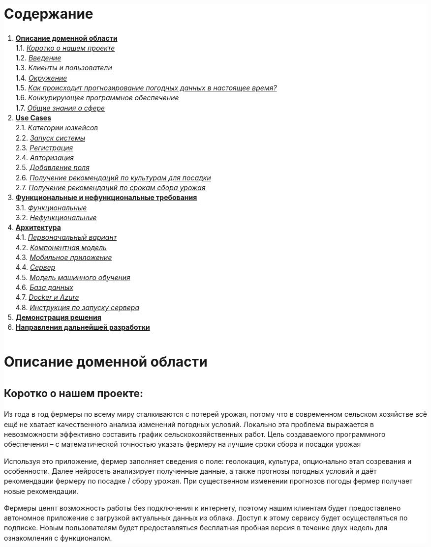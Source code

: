 ﻿# Содержание

1. [**Описание доменной области**](#описание-доменной-области)  
 1.1. [*Коротко о нашем проекте*](#коротко-о-нашем-проекте)  
 1.2. [*Введение*](#а-введение)  
 1.3. [*Клиенты и пользователи*](#б-клиенты-и-пользователи)  
 1.4. [*Окружение*](#в-окружение)  
 1.5. [*Как происходит прогнозирование погодных данных в настоящее время?*](#г-как-происходит-прогнозирование-погодных-данных-в-настоящее-время)  
 1.6. [*Конкурирующее программное обеспечение* ](#д-конкурирующее-программное-обеспечение )  
 1.7. [*Общие знания о сфере*](#е-общие-знания-о-сфере)  
2. [**Use Cases**](#use-cases)  
 2.1. [*Категории юзкейсов*](#категории-юзкейсов)  
 2.2. [*Запуск системы*](#1-запуск-системы)  
 2.3. [*Регистрация*](#2-регистрация)  
 2.4. [*Авторизация*](#3-авторизация)  
 2.5. [*Добавление поля*](#4-добавление-поля)  
 2.6. [*Получение рекомендаций по культурам для посадки*](#5-получение-рекомендаций-по-культурам-для-посадки)  
 2.7. [*Получение рекомендаций по срокам сбора урожая*](#6-получение-рекомендаций-по-срокам-сбора-урожая)  
3. [**Функциональные и нефункциональные требования**](#функциональные-и-нефункциональные-требования)  
 3.1. [*Функциональные*](#функциональные)  
 3.2. [*Нефункциональные*](#нефункциональные)  
4. [**Архитектура**](#архитектура)  
 4.1. [*Первоначальный вариант*](#первоначальный-вариант)  
 4.2. [*Компонентная модель*](#компонентная-модель)  
 4.3. [*Мобильное приложение*](#мобильное-приложение)   
 4.4. [*Сервер*](#сервер)   
 4.5. [*Модель машинного обучения*](#модель-машинного-обучения)   
 4.6. [*База данных*](#база-данных)   
 4.7. [*Docker и Azure*](#docker-и-azure)   
 4.8. [*Инструкция по запуску сервера*](#инструкция-по-запуску-сервера)  
5. [**Демонстрация решения**](#демонстрация-решения)  
6. [**Направления дальнейшей разработки**](#направления-дальнейшей-разработки)  

**Описание доменной области**
===
Коротко о нашем проекте:
---
  Из года в год фермеры по всему миру сталкиваются с потерей урожая, потому что в современном сельском хозяйстве всё ещё не хватает качественного анализа изменений погодных условий. Локально эта проблема выражается в невозможности эффективно составить график сельскохозяйственных работ. Цель создаваемого программного обеспечения – с математической точностью указать фермеру на лучшие сроки сбора и посадки урожая 

Используя это приложение, фермер заполняет сведения о поле: геолокация, культура, опционально этап созревания и особенности. Далее нейросеть анализирует полученные данные, а также прогнозы погодных условий и даёт рекомендации фермеру по посадке / сбору урожая. При существенном изменении прогнозов погоды фермер получает новые рекомендации. 

Фермеры ценят возможность работы без подключения к интернету, поэтому нашим клиентам будет предоставлено автономное приложение с загрузкой актуальных данных из облака. Доступ к этому сервису будет осуществляться по подписке. Новым пользователям будет предоставляться бесплатная пробная версия в течение двух недель для ознакомления с функционалом.  
